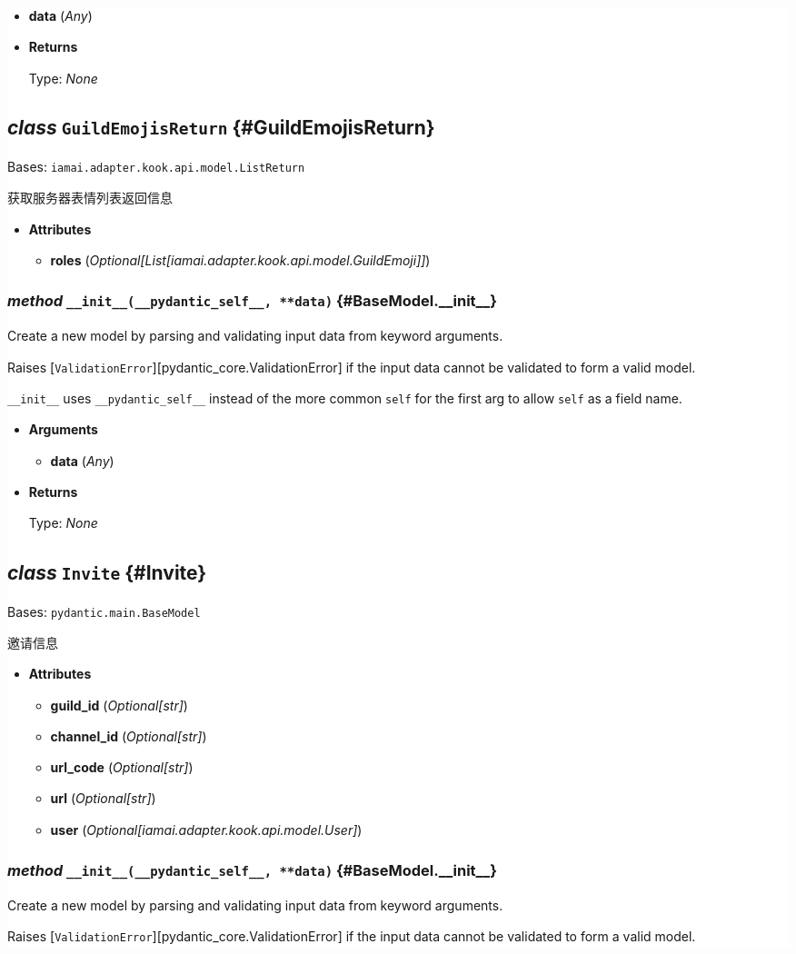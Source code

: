   - **data** (_Any_)

- **Returns**

  Type: _None_

## _class_ `GuildEmojisReturn` {#GuildEmojisReturn}

Bases: `iamai.adapter.kook.api.model.ListReturn`

获取服务器表情列表返回信息

- **Attributes**

  - **roles** (_Optional\[List\[iamai.adapter.kook.api.model.GuildEmoji\]\]_)

### _method_ `__init__(__pydantic_self__, **data)` {#BaseModel.\_\_init\_\_}

Create a new model by parsing and validating input data from keyword arguments.

Raises [`ValidationError`][pydantic_core.ValidationError] if the input data cannot be
validated to form a valid model.

`__init__` uses `__pydantic_self__` instead of the more common `self` for the first arg to
allow `self` as a field name.

- **Arguments**

  - **data** (_Any_)

- **Returns**

  Type: _None_

## _class_ `Invite` {#Invite}

Bases: `pydantic.main.BaseModel`

邀请信息

- **Attributes**

  - **guild\_id** (_Optional\[str\]_)

  - **channel\_id** (_Optional\[str\]_)

  - **url\_code** (_Optional\[str\]_)

  - **url** (_Optional\[str\]_)

  - **user** (_Optional\[iamai.adapter.kook.api.model.User\]_)

### _method_ `__init__(__pydantic_self__, **data)` {#BaseModel.\_\_init\_\_}

Create a new model by parsing and validating input data from keyword arguments.

Raises [`ValidationError`][pydantic_core.ValidationError] if the input data cannot be
validated to form a valid model.
